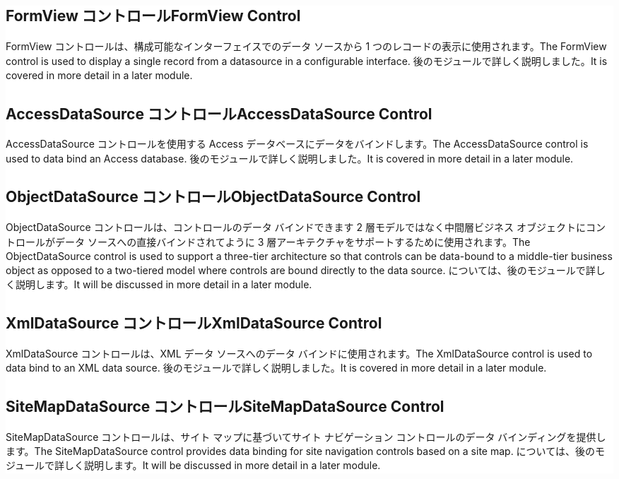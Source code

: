 ## <a name="formview-control"></a><span data-ttu-id="0fa6d-321">FormView コントロール</span><span class="sxs-lookup"><span data-stu-id="0fa6d-321">FormView Control</span></span>

<span data-ttu-id="0fa6d-322">FormView コントロールは、構成可能なインターフェイスでのデータ ソースから 1 つのレコードの表示に使用されます。</span><span class="sxs-lookup"><span data-stu-id="0fa6d-322">The FormView control is used to display a single record from a datasource in a configurable interface.</span></span> <span data-ttu-id="0fa6d-323">後のモジュールで詳しく説明しました。</span><span class="sxs-lookup"><span data-stu-id="0fa6d-323">It is covered in more detail in a later module.</span></span>

## <a name="accessdatasource-control"></a><span data-ttu-id="0fa6d-324">AccessDataSource コントロール</span><span class="sxs-lookup"><span data-stu-id="0fa6d-324">AccessDataSource Control</span></span>

<span data-ttu-id="0fa6d-325">AccessDataSource コントロールを使用する Access データベースにデータをバインドします。</span><span class="sxs-lookup"><span data-stu-id="0fa6d-325">The AccessDataSource control is used to data bind an Access database.</span></span> <span data-ttu-id="0fa6d-326">後のモジュールで詳しく説明しました。</span><span class="sxs-lookup"><span data-stu-id="0fa6d-326">It is covered in more detail in a later module.</span></span>

## <a name="objectdatasource-control"></a><span data-ttu-id="0fa6d-327">ObjectDataSource コントロール</span><span class="sxs-lookup"><span data-stu-id="0fa6d-327">ObjectDataSource Control</span></span>

<span data-ttu-id="0fa6d-328">ObjectDataSource コントロールは、コントロールのデータ バインドできます 2 層モデルではなく中間層ビジネス オブジェクトにコントロールがデータ ソースへの直接バインドされてように 3 層アーキテクチャをサポートするために使用されます。</span><span class="sxs-lookup"><span data-stu-id="0fa6d-328">The ObjectDataSource control is used to support a three-tier architecture so that controls can be data-bound to a middle-tier business object as opposed to a two-tiered model where controls are bound directly to the data source.</span></span> <span data-ttu-id="0fa6d-329">については、後のモジュールで詳しく説明します。</span><span class="sxs-lookup"><span data-stu-id="0fa6d-329">It will be discussed in more detail in a later module.</span></span>

## <a name="xmldatasource-control"></a><span data-ttu-id="0fa6d-330">XmlDataSource コントロール</span><span class="sxs-lookup"><span data-stu-id="0fa6d-330">XmlDataSource Control</span></span>

<span data-ttu-id="0fa6d-331">XmlDataSource コントロールは、XML データ ソースへのデータ バインドに使用されます。</span><span class="sxs-lookup"><span data-stu-id="0fa6d-331">The XmlDataSource control is used to data bind to an XML data source.</span></span> <span data-ttu-id="0fa6d-332">後のモジュールで詳しく説明しました。</span><span class="sxs-lookup"><span data-stu-id="0fa6d-332">It is covered in more detail in a later module.</span></span>

## <a name="sitemapdatasource-control"></a><span data-ttu-id="0fa6d-333">SiteMapDataSource コントロール</span><span class="sxs-lookup"><span data-stu-id="0fa6d-333">SiteMapDataSource Control</span></span>

<span data-ttu-id="0fa6d-334">SiteMapDataSource コントロールは、サイト マップに基づいてサイト ナビゲーション コントロールのデータ バインディングを提供します。</span><span class="sxs-lookup"><span data-stu-id="0fa6d-334">The SiteMapDataSource control provides data binding for site navigation controls based on a site map.</span></span> <span data-ttu-id="0fa6d-335">については、後のモジュールで詳しく説明します。</span><span class="sxs-lookup"><span data-stu-id="0fa6d-335">It will be discussed in more detail in a later module.</span></span>
